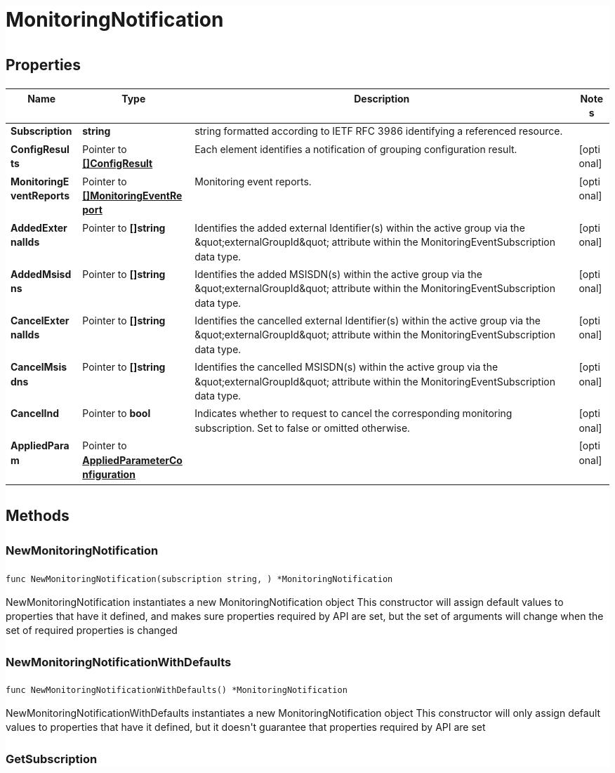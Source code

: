 # MonitoringNotification

## Properties

Name | Type | Description | Notes
------------ | ------------- | ------------- | -------------
**Subscription** | **string** | string formatted according to IETF RFC 3986 identifying a referenced resource. | 
**ConfigResults** | Pointer to [**[]ConfigResult**](ConfigResult.md) | Each element identifies a notification of grouping configuration result. | [optional] 
**MonitoringEventReports** | Pointer to [**[]MonitoringEventReport**](MonitoringEventReport.md) | Monitoring event reports. | [optional] 
**AddedExternalIds** | Pointer to **[]string** | Identifies the added external Identifier(s) within the active group via the \&quot;externalGroupId\&quot; attribute within the MonitoringEventSubscription data type. | [optional] 
**AddedMsisdns** | Pointer to **[]string** | Identifies the added MSISDN(s) within the active group via the \&quot;externalGroupId\&quot; attribute within the MonitoringEventSubscription data type. | [optional] 
**CancelExternalIds** | Pointer to **[]string** | Identifies the cancelled external Identifier(s) within the active group via the \&quot;externalGroupId\&quot; attribute within the MonitoringEventSubscription data type. | [optional] 
**CancelMsisdns** | Pointer to **[]string** | Identifies the cancelled MSISDN(s) within the active group via the \&quot;externalGroupId\&quot; attribute within the MonitoringEventSubscription data type. | [optional] 
**CancelInd** | Pointer to **bool** | Indicates whether to request to cancel the corresponding monitoring subscription. Set to false or omitted otherwise.  | [optional] 
**AppliedParam** | Pointer to [**AppliedParameterConfiguration**](AppliedParameterConfiguration.md) |  | [optional] 

## Methods

### NewMonitoringNotification

`func NewMonitoringNotification(subscription string, ) *MonitoringNotification`

NewMonitoringNotification instantiates a new MonitoringNotification object
This constructor will assign default values to properties that have it defined,
and makes sure properties required by API are set, but the set of arguments
will change when the set of required properties is changed

### NewMonitoringNotificationWithDefaults

`func NewMonitoringNotificationWithDefaults() *MonitoringNotification`

NewMonitoringNotificationWithDefaults instantiates a new MonitoringNotification object
This constructor will only assign default values to properties that have it defined,
but it doesn't guarantee that properties required by API are set

### GetSubscription
